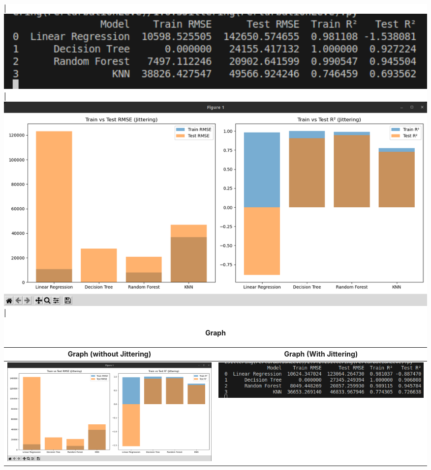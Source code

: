 | <img src = "https://github.com/KevinAlberto01/3.MachineLearning/blob/main/1.FundamentalsML/2.HousePricePrediction/2.7DataArgumentation(TabularData)/2.7.2Jittering(PerturbationLeve)/Images/ComparationData.png" width="4000"/>| <img src = "https://github.com/KevinAlberto01/3.MachineLearning/blob/main/1.FundamentalsML/2.HousePricePrediction/2.7DataArgumentation(TabularData)/2.7.2Jittering(PerturbationLeve)/Images/ComparationData(Jittering).png" width="4000"/>|

<p align = "center" >
    <h4 align = "Center"> Graph </h4>
</p>

|Graph (without Jittering)| Graph (With Jittering)|
|----------|---------------------|
| <img src = "https://github.com/KevinAlberto01/3.MachineLearning/blob/main/1.FundamentalsML/2.HousePricePrediction/2.7DataArgumentation(TabularData)/2.7.2Jittering(PerturbationLeve)/Images/ComparationGraph.png" width="4000"/>| <img src = "https://github.com/KevinAlberto01/3.MachineLearning/blob/main/1.FundamentalsML/2.HousePricePrediction/2.7DataArgumentation(TabularData)/2.7.2Jittering(PerturbationLeve)/Images/ComparationGraph(Jittering).png" width="4000"/>|
